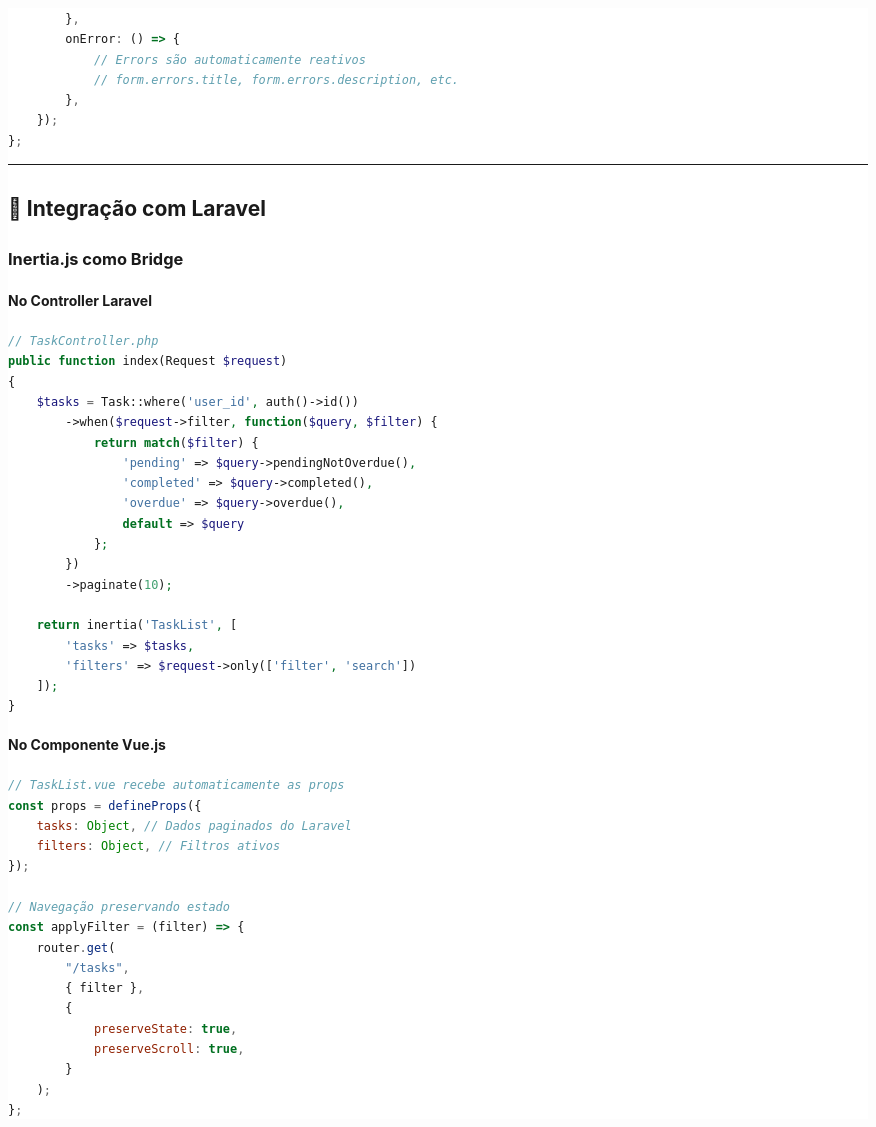 ```javascript
        },
        onError: () => {
            // Errors são automaticamente reativos
            // form.errors.title, form.errors.description, etc.
        },
    });
};
```

---

## 🔗 Integração com Laravel

### Inertia.js como Bridge

#### No Controller Laravel

```php
// TaskController.php
public function index(Request $request)
{
    $tasks = Task::where('user_id', auth()->id())
        ->when($request->filter, function($query, $filter) {
            return match($filter) {
                'pending' => $query->pendingNotOverdue(),
                'completed' => $query->completed(),
                'overdue' => $query->overdue(),
                default => $query
            };
        })
        ->paginate(10);

    return inertia('TaskList', [
        'tasks' => $tasks,
        'filters' => $request->only(['filter', 'search'])
    ]);
}
```

#### No Componente Vue.js

```javascript
// TaskList.vue recebe automaticamente as props
const props = defineProps({
    tasks: Object, // Dados paginados do Laravel
    filters: Object, // Filtros ativos
});

// Navegação preservando estado
const applyFilter = (filter) => {
    router.get(
        "/tasks",
        { filter },
        {
            preserveState: true,
            preserveScroll: true,
        }
    );
};
```
